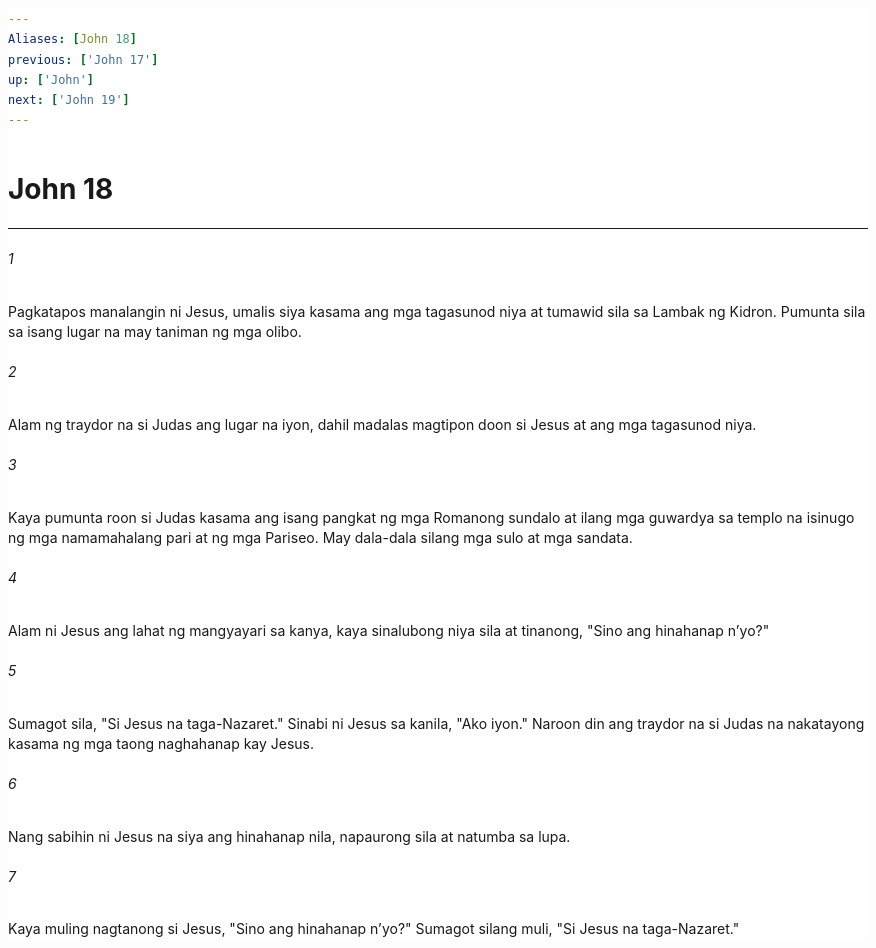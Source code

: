 ```yaml
---
Aliases: [John 18]
previous: ['John 17']
up: ['John']
next: ['John 19']
---
```

# John 18

***


###### 1 


Pagkatapos manalangin ni Jesus, umalis siya kasama ang mga tagasunod niya at tumawid sila sa Lambak ng Kidron. Pumunta sila sa isang lugar na may taniman ng mga olibo. 


###### 2 


Alam ng traydor na si Judas ang lugar na iyon, dahil madalas magtipon doon si Jesus at ang mga tagasunod niya. 


###### 3 


Kaya pumunta roon si Judas kasama ang isang pangkat ng mga Romanong sundalo at ilang mga guwardya sa templo na isinugo ng mga namamahalang pari at ng mga Pariseo. May dala-dala silang mga sulo at mga sandata. 


###### 4 


Alam ni Jesus ang lahat ng mangyayari sa kanya, kaya sinalubong niya sila at tinanong, "Sino ang hinahanap nʼyo?" 


###### 5 


Sumagot sila, "Si Jesus na taga-Nazaret." Sinabi ni Jesus sa kanila, "Ako iyon." Naroon din ang traydor na si Judas na nakatayong kasama ng mga taong naghahanap kay Jesus. 


###### 6 


Nang sabihin ni Jesus na siya ang hinahanap nila, napaurong sila at natumba sa lupa. 


###### 7 


Kaya muling nagtanong si Jesus, "Sino ang hinahanap nʼyo?" Sumagot silang muli, "Si Jesus na taga-Nazaret." 
